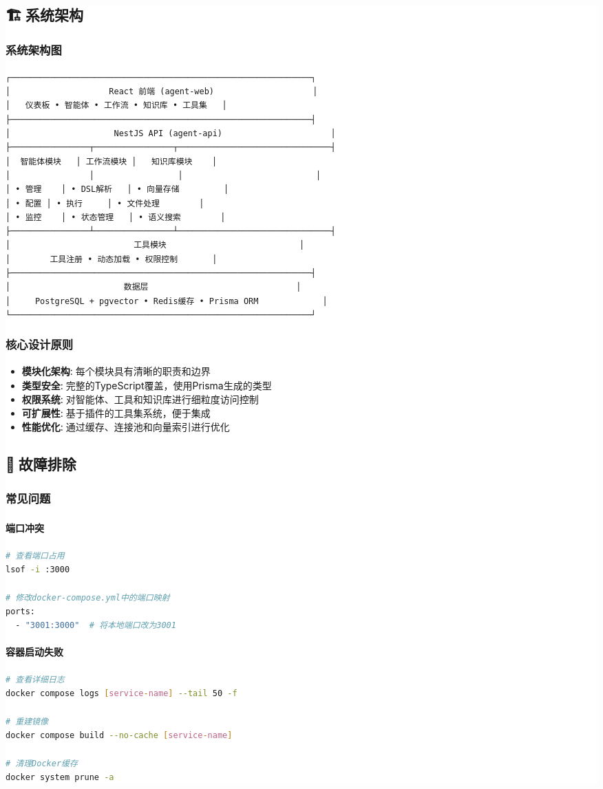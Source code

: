## 🏗️ 系统架构

### 系统架构图

```text
┌─────────────────────────────────────────────────────────────┐
│                    React 前端 (agent-web)                    │
│   仪表板 • 智能体 • 工作流 • 知识库 • 工具集   │
├─────────────────────────────────────────────────────────────┤
│                     NestJS API (agent-api)                      │
├────────────────┬────────────────┬───────────────────────────────┤
│  智能体模块   │ 工作流模块 │   知识库模块    │
│                │                 │                           │
│ • 管理    │ • DSL解析   │ • 向量存储         │
│ • 配置 │ • 执行     │ • 文件处理        │
│ • 监控    │ • 状态管理   │ • 语义搜索        │
├────────────────┴────────────────┴───────────────────────────────┤
│                         工具模块                           │
│        工具注册 • 动态加载 • 权限控制       │
├─────────────────────────────────────────────────────────────┤
│                       数据层                              │
│     PostgreSQL + pgvector • Redis缓存 • Prisma ORM             │
└─────────────────────────────────────────────────────────────┘
```

### 核心设计原则

- **模块化架构**: 每个模块具有清晰的职责和边界
- **类型安全**: 完整的TypeScript覆盖，使用Prisma生成的类型
- **权限系统**: 对智能体、工具和知识库进行细粒度访问控制
- **可扩展性**: 基于插件的工具集系统，便于集成
- **性能优化**: 通过缓存、连接池和向量索引进行优化

## 🔧 故障排除

### 常见问题

#### 端口冲突

```bash
# 查看端口占用
lsof -i :3000

# 修改docker-compose.yml中的端口映射
ports:
  - "3001:3000"  # 将本地端口改为3001
```

#### 容器启动失败

```bash
# 查看详细日志
docker compose logs [service-name] --tail 50 -f

# 重建镜像
docker compose build --no-cache [service-name]

# 清理Docker缓存
docker system prune -a
```
